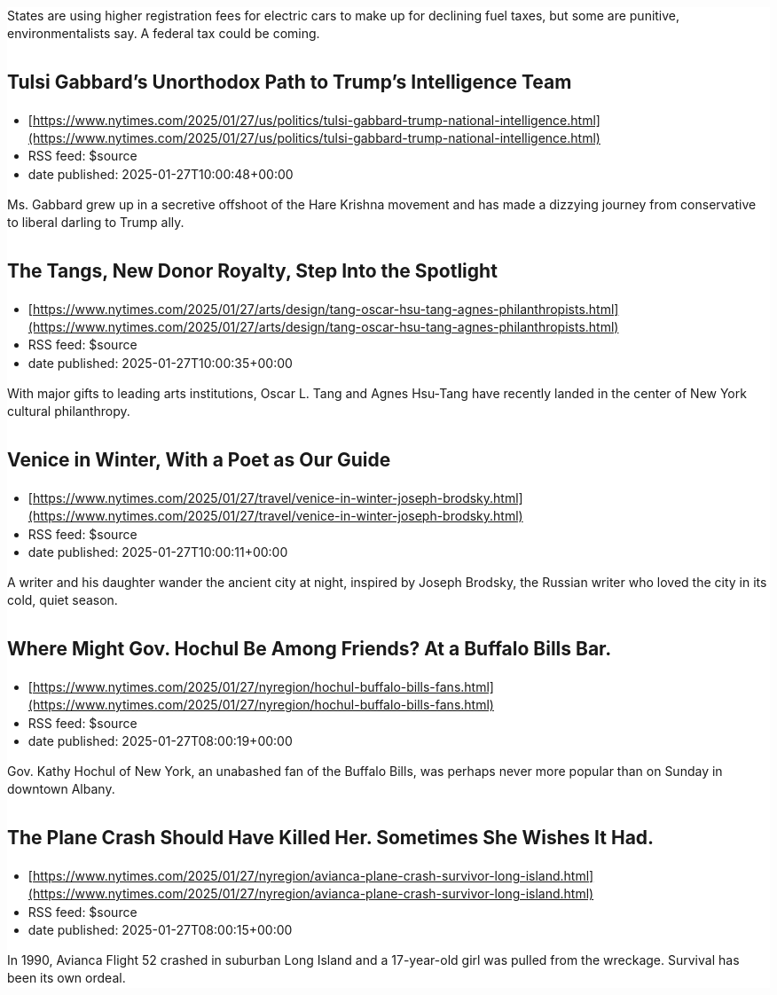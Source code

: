 States are using higher registration fees for electric cars to make up for declining fuel taxes, but some are punitive, environmentalists say. A federal tax could be coming.

## Tulsi Gabbard’s Unorthodox Path to Trump’s Intelligence Team
 - [https://www.nytimes.com/2025/01/27/us/politics/tulsi-gabbard-trump-national-intelligence.html](https://www.nytimes.com/2025/01/27/us/politics/tulsi-gabbard-trump-national-intelligence.html)
 - RSS feed: $source
 - date published: 2025-01-27T10:00:48+00:00

Ms. Gabbard grew up in a secretive offshoot of the Hare Krishna movement and has made a dizzying journey from conservative to liberal darling to Trump ally.

## The Tangs, New Donor Royalty, Step Into the Spotlight
 - [https://www.nytimes.com/2025/01/27/arts/design/tang-oscar-hsu-tang-agnes-philanthropists.html](https://www.nytimes.com/2025/01/27/arts/design/tang-oscar-hsu-tang-agnes-philanthropists.html)
 - RSS feed: $source
 - date published: 2025-01-27T10:00:35+00:00

With major gifts to leading arts institutions, Oscar L. Tang and Agnes Hsu‐Tang have recently landed in the center of New York cultural philanthropy.

## Venice in Winter, With a Poet as Our Guide
 - [https://www.nytimes.com/2025/01/27/travel/venice-in-winter-joseph-brodsky.html](https://www.nytimes.com/2025/01/27/travel/venice-in-winter-joseph-brodsky.html)
 - RSS feed: $source
 - date published: 2025-01-27T10:00:11+00:00

A writer and his daughter wander the ancient city at night, inspired by Joseph Brodsky, the Russian writer who loved the city in its cold, quiet season.

## Where Might Gov. Hochul Be Among Friends? At a Buffalo Bills Bar.
 - [https://www.nytimes.com/2025/01/27/nyregion/hochul-buffalo-bills-fans.html](https://www.nytimes.com/2025/01/27/nyregion/hochul-buffalo-bills-fans.html)
 - RSS feed: $source
 - date published: 2025-01-27T08:00:19+00:00

Gov. Kathy Hochul of New York, an unabashed fan of the Buffalo Bills, was perhaps never more popular than on Sunday in downtown Albany.

## The Plane Crash Should Have Killed Her. Sometimes She Wishes It Had.
 - [https://www.nytimes.com/2025/01/27/nyregion/avianca-plane-crash-survivor-long-island.html](https://www.nytimes.com/2025/01/27/nyregion/avianca-plane-crash-survivor-long-island.html)
 - RSS feed: $source
 - date published: 2025-01-27T08:00:15+00:00

In 1990, Avianca Flight 52 crashed in suburban Long Island and a 17-year-old girl was pulled from the wreckage. Survival has been its own ordeal.
